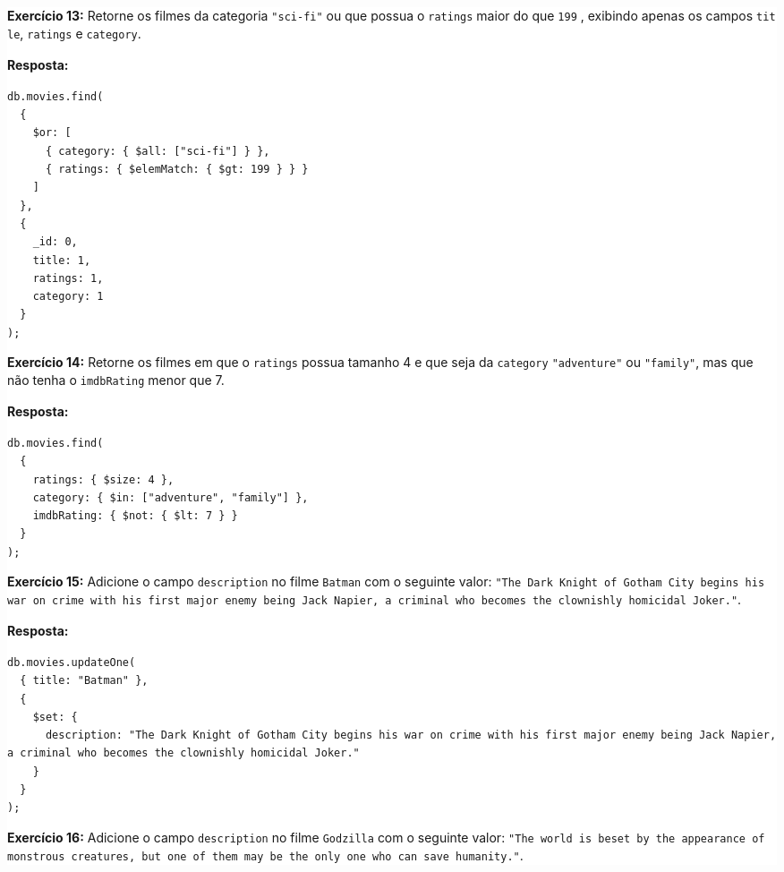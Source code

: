 **Exercício 13:** Retorne os filmes da categoria `"sci-fi"` ou que possua o `ratings` maior do que `199` , exibindo apenas os campos `title`, `ratings` e `category`.


**Resposta:**
```
db.movies.find(
  {
    $or: [
      { category: { $all: ["sci-fi"] } },
      { ratings: { $elemMatch: { $gt: 199 } } }
    ]
  },
  {
    _id: 0,
    title: 1,
    ratings: 1,
    category: 1
  }
);
```

**Exercício 14:** Retorne os filmes em que o `ratings` possua tamanho 4 e que seja da `category` `"adventure"` ou `"family"`, mas que não tenha o `imdbRating` menor que 7.


**Resposta:**
```
db.movies.find(
  {
    ratings: { $size: 4 },
    category: { $in: ["adventure", "family"] },
    imdbRating: { $not: { $lt: 7 } }
  }
);
```

**Exercício 15:** Adicione o campo `description` no filme `Batman` com o seguinte valor: `"The Dark Knight of Gotham City begins his war on crime with his first major enemy being Jack Napier, a criminal who becomes the clownishly homicidal Joker."`.


**Resposta:**
```
db.movies.updateOne(
  { title: "Batman" },
  {
    $set: {
      description: "The Dark Knight of Gotham City begins his war on crime with his first major enemy being Jack Napier, a criminal who becomes the clownishly homicidal Joker."
    }
  }
);
```

**Exercício 16:** Adicione o campo `description` no filme `Godzilla` com o seguinte valor: `"The world is beset by the appearance of monstrous creatures, but one of them may be the only one who can save humanity."`.
